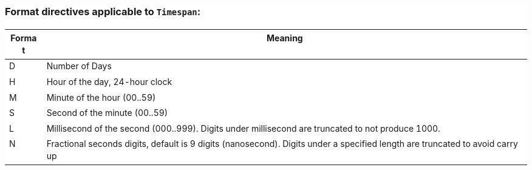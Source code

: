 ### Format directives applicable to `Timespan`:

| Format | Meaning |
| ------ | ------- |
| D | Number of Days |
| H | Hour of the day, 24-hour clock |
| M | Minute of the hour (00..59) |
| S | Second of the minute (00..59) |
| L | Millisecond of the second (000..999). Digits under millisecond are truncated to not produce 1000. |
| N | Fractional seconds digits, default is 9 digits (nanosecond). Digits under a specified length are truncated to avoid carry up |

